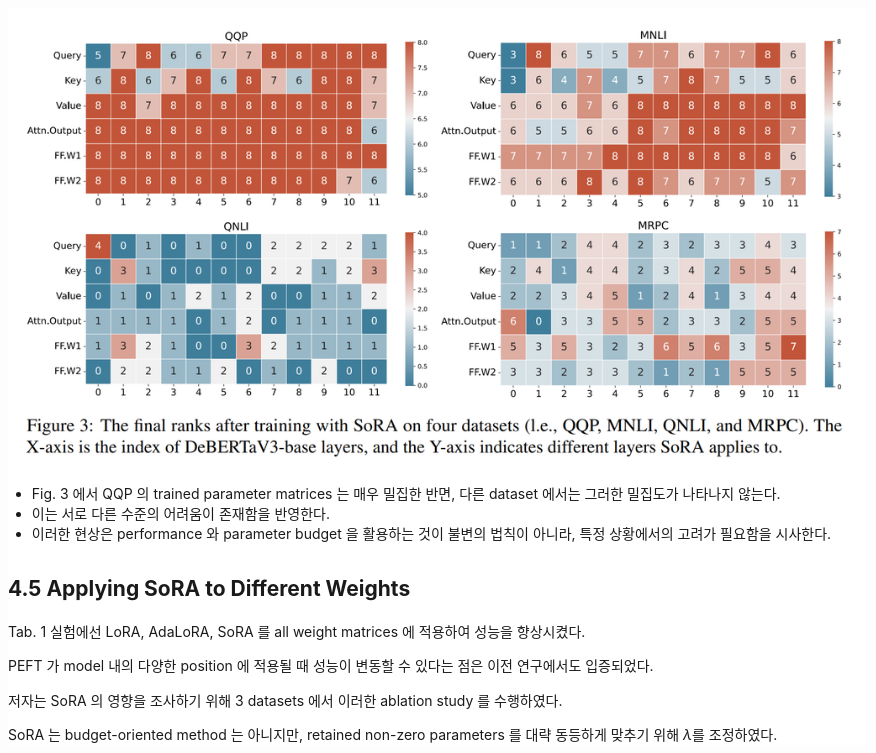 ![Figure 3](image-206.png)

- Fig. 3 에서 QQP 의 trained parameter matrices 는 매우 밀집한 반면, 다른 dataset 에서는 그러한 밀집도가 나타나지 않는다.
- 이는 서로 다른 수준의 어려움이 존재함을 반영한다. 
- 이러한 현상은 performance 와 parameter budget 을 활용하는 것이 불변의 법칙이 아니라, 특정 상황에서의 고려가 필요함을 시사한다.

## 4.5 Applying SoRA to Different Weights

Tab. 1 실험에선 LoRA, AdaLoRA, SoRA 를 all weight matrices 에 적용하여 성능을 향상시켰다. 

PEFT 가 model 내의 다양한 position 에 적용될 때 성능이 변동할 수 있다는 점은 이전 연구에서도 입증되었다. 

저자는 SoRA 의 영향을 조사하기 위해 3 datasets 에서 이러한 ablation study 를 수행하였다. 

SoRA 는 budget-oriented method 는 아니지만, retained non-zero parameters 를 대략 동등하게 맞추기 위해 $\lambda$를 조정하였다. 
